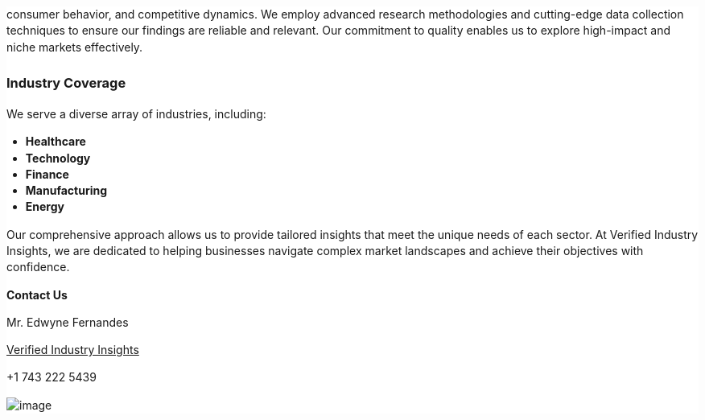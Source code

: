 consumer behavior, and competitive dynamics. We employ advanced research methodologies and cutting-edge data collection techniques to ensure our findings are reliable and relevant. Our commitment to quality enables us to explore high-impact and niche markets effectively.</p><h3>Industry Coverage</h3><p>We serve a diverse array of industries, including:</p><ul><li><strong>Healthcare</strong></li><li><strong>Technology</strong></li><li><strong>Finance</strong></li><li><strong>Manufacturing</strong></li><li><strong>Energy</strong></li></ul><p>Our comprehensive approach allows us to provide tailored insights that meet the unique needs of each sector. At Verified Industry Insights, we are dedicated to helping businesses navigate complex market landscapes and achieve their objectives with confidence.</p><p><strong>Contact Us</strong></p><p>Mr. Edwyne Fernandes</p><p><a href="https://www.verifiedindustryinsights.com/">Verified Industry Insights</a></p><p>+1 743 222 5439</p>
![image](https://github.com/user-attachments/assets/23823299-c245-4499-865c-985a410cbec0)
